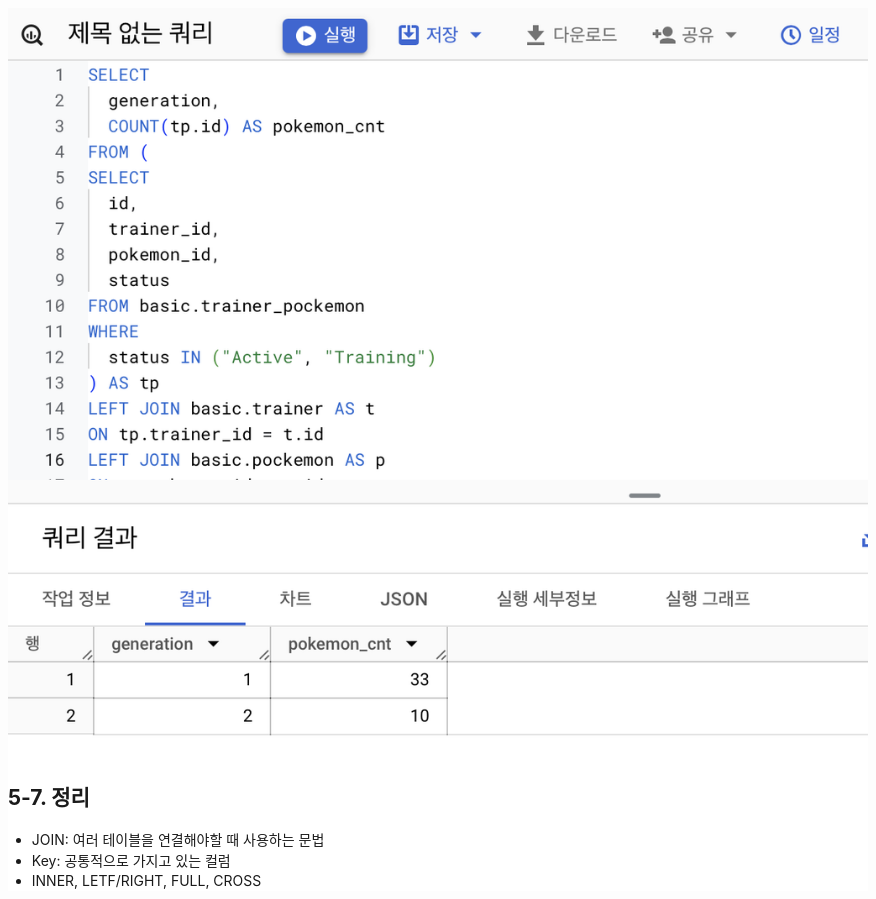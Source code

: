 ![week6_7](./img/week6_7.png)

## 5-7. 정리
- JOIN: 여러 테이블을 연결해야할 때 사용하는 문법
- Key: 공통적으로 가지고 있는 컬럼
- INNER, LETF/RIGHT, FULL, CROSS
